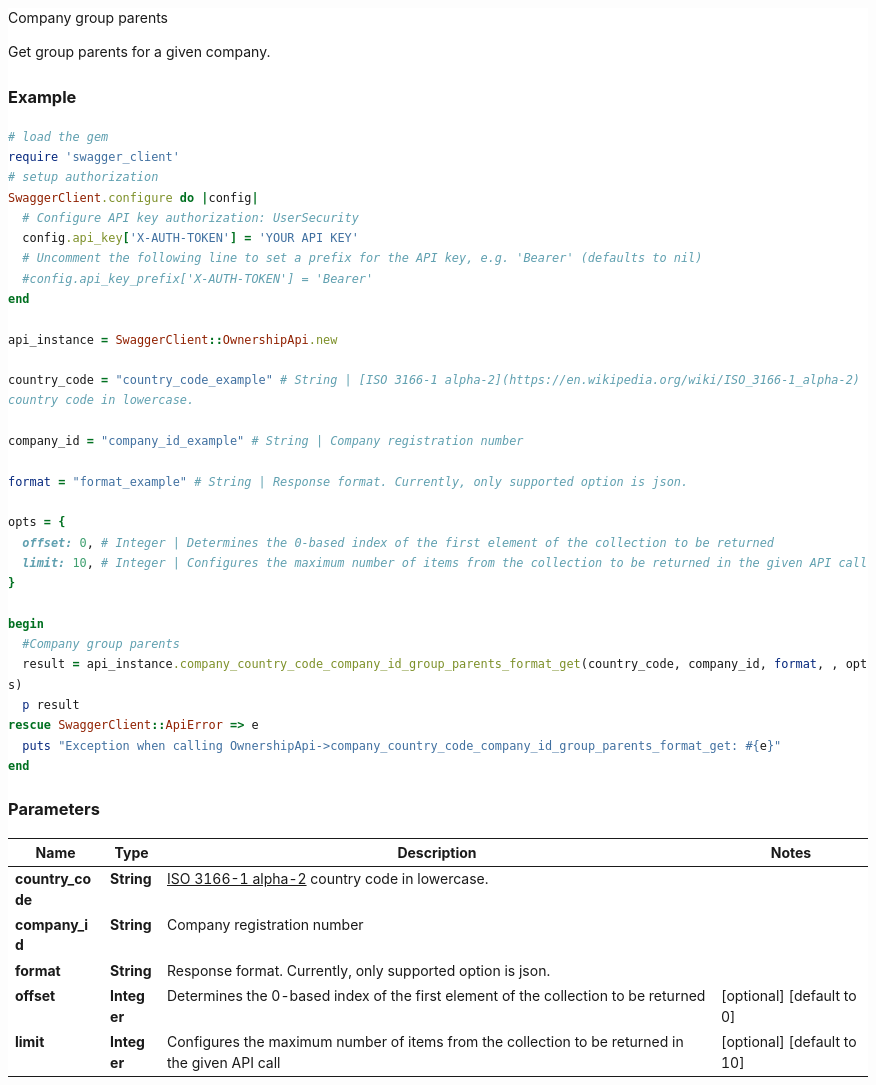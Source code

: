 Company group parents

Get group parents for a given company. 

### Example
```ruby
# load the gem
require 'swagger_client'
# setup authorization
SwaggerClient.configure do |config|
  # Configure API key authorization: UserSecurity
  config.api_key['X-AUTH-TOKEN'] = 'YOUR API KEY'
  # Uncomment the following line to set a prefix for the API key, e.g. 'Bearer' (defaults to nil)
  #config.api_key_prefix['X-AUTH-TOKEN'] = 'Bearer'
end

api_instance = SwaggerClient::OwnershipApi.new

country_code = "country_code_example" # String | [ISO 3166-1 alpha-2](https://en.wikipedia.org/wiki/ISO_3166-1_alpha-2) country code in lowercase.

company_id = "company_id_example" # String | Company registration number

format = "format_example" # String | Response format. Currently, only supported option is json.

opts = { 
  offset: 0, # Integer | Determines the 0-based index of the first element of the collection to be returned
  limit: 10, # Integer | Configures the maximum number of items from the collection to be returned in the given API call
}

begin
  #Company group parents
  result = api_instance.company_country_code_company_id_group_parents_format_get(country_code, company_id, format, , opts)
  p result
rescue SwaggerClient::ApiError => e
  puts "Exception when calling OwnershipApi->company_country_code_company_id_group_parents_format_get: #{e}"
end
```

### Parameters

Name | Type | Description  | Notes
------------- | ------------- | ------------- | -------------
 **country_code** | **String**| [ISO 3166-1 alpha-2](https://en.wikipedia.org/wiki/ISO_3166-1_alpha-2) country code in lowercase. | 
 **company_id** | **String**| Company registration number | 
 **format** | **String**| Response format. Currently, only supported option is json. | 
 **offset** | **Integer**| Determines the 0-based index of the first element of the collection to be returned | [optional] [default to 0]
 **limit** | **Integer**| Configures the maximum number of items from the collection to be returned in the given API call | [optional] [default to 10]
